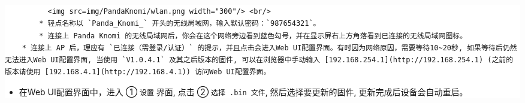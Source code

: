               <img src=img/PandaKnomi/wlan.png width="300"/> <br/>
            * 轻点名称以 `Panda_Knomi_` 开头的无线局域网，输入默认密码：`987654321`。
            * 连接上 Panda Knomi 的无线局域网后，你会在这个网络旁边看到蓝色勾号，并在显示屏右上方角落看到已连接的无线局域网图标。
        * 连接上 AP 后，理应有 `已连接（需登录/认证）` 的提示，并且点击会进入Web UI配置界面。有时因为网络原因，需要等待10~20秒, 如果等待后仍然无法进入Web UI配置界面, 当使用 `V1.0.4.1` 及其之后版本的固件, 可以在浏览器中手动输入 [192.168.254.1](http://192.168.254.1) (之前的版本请使用 [192.168.4.1](http://192.168.4.1)) 访问Web UI配置界面。
* 在Web UI配置界面中，进入 ① `设置` 界面, 点击 ② `选择 .bin 文件`, 然后选择要更新的固件, 更新完成后设备会自动重启。<br/>